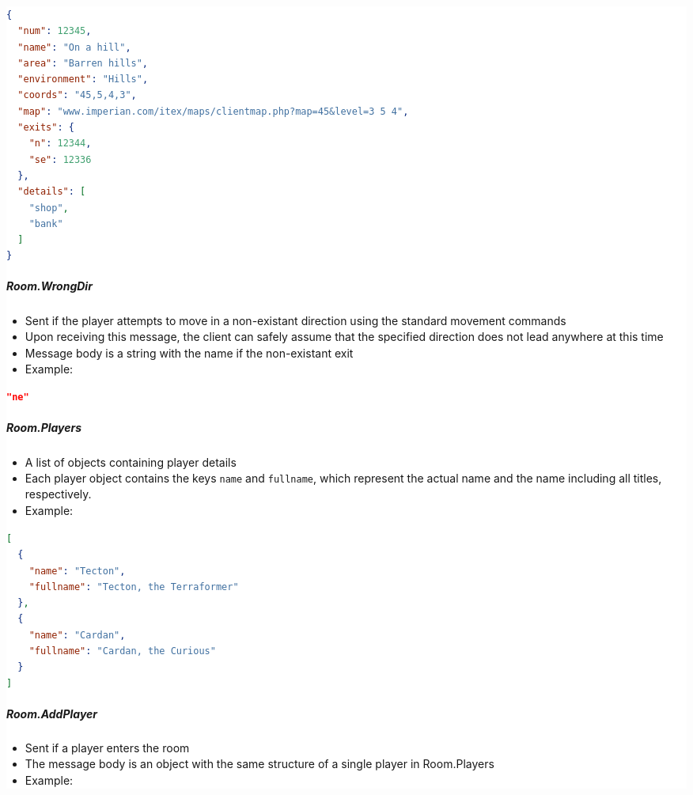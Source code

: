 ```json
{
  "num": 12345,
  "name": "On a hill",
  "area": "Barren hills",
  "environment": "Hills",
  "coords": "45,5,4,3",
  "map": "www.imperian.com/itex/maps/clientmap.php?map=45&level=3 5 4",
  "exits": {
    "n": 12344,
    "se": 12336
  },
  "details": [
    "shop",
    "bank"
  ]
}
```

##### Room.WrongDir #####

- Sent if the player attempts to move in a non-existant direction using the standard movement commands
- Upon receiving this message, the client can safely assume that the specified direction does not lead anywhere at this time
- Message body is a string with the name if the non-existant exit
- Example:

```json
"ne"
```

##### Room.Players #####

- A list of objects containing player details
- Each player object contains the keys `name` and `fullname`, which represent the actual name and the name including all titles, respectively.
- Example:

```json
[
  {
    "name": "Tecton",
    "fullname": "Tecton, the Terraformer"
  },
  {
    "name": "Cardan",
    "fullname": "Cardan, the Curious"
  }
]
```

##### Room.AddPlayer #####

- Sent if a player enters the room
- The message body is an object with the same structure of a single player in Room.Players
- Example:
